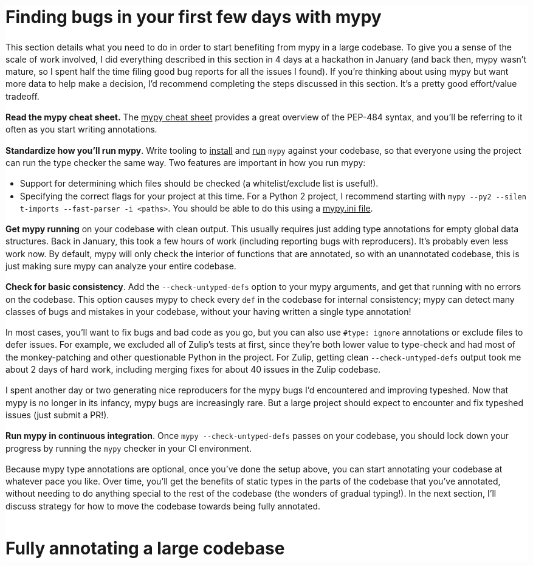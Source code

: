 # Finding bugs in your first few days with mypy

This section details what you need to do in order to start benefiting from mypy in a large codebase. To give you a sense of the scale of work involved, I did everything described in this section in 4 days at a hackathon in January (and back then, mypy wasn’t mature, so I spent half the time filing good bug reports for all the issues I found). If you’re thinking about using mypy but want more data to help make a decision, I’d recommend completing the steps discussed in this section. It’s a pretty good effort/value tradeoff.

**Read the mypy cheat sheet.** The [mypy cheat sheet](http://mypy.readthedocs.io/en/latest/cheat_sheet.html) provides a great overview of the PEP-484 syntax, and you’ll be referring to it often as you start writing annotations.

**Standardize how you’ll run mypy**. Write tooling to [install](https://github.com/zulip/zulip/blob/master/tools/install-mypy) and [run](https://github.com/zulip/zulip/blob/master/tools/run-mypy) `mypy` against your codebase, so that everyone using the project can run the type checker the same way. Two features are important in how you run mypy:

*   Support for determining which files should be checked (a whitelist/exclude list is useful!).
*   Specifying the correct flags for your project at this time. For a Python 2 project, I recommend starting with `mypy --py2 --silent-imports --fast-parser -i <paths>`. You should be able to do this using a [mypy.ini file](http://mypy.readthedocs.io/en/latest/config_file.html).

**Get mypy running** on your codebase with clean output. This usually requires just adding type annotations for empty global data structures. Back in January, this took a few hours of work (including reporting bugs with reproducers). It’s probably even less work now. By default, mypy will only check the interior of functions that are annotated, so with an unannotated codebase, this is just making sure mypy can analyze your entire codebase.

**Check for basic consistency**. Add the `--check-untyped-defs` option to your mypy arguments, and get that running with no errors on the codebase. This option causes mypy to check every `def` in the codebase for internal consistency; mypy can detect many classes of bugs and mistakes in your codebase, without your having written a single type annotation!

In most cases, you’ll want to fix bugs and bad code as you go, but you can also use `#type: ignore` annotations or exclude files to defer issues. For example, we excluded all of Zulip’s tests at first, since they’re both lower value to type-check and had most of the monkey-patching and other questionable Python in the project. For Zulip, getting clean `--check-untyped-defs` output took me about 2 days of hard work, including merging fixes for about 40 issues in the Zulip codebase.

I spent another day or two generating nice reproducers for the mypy bugs I’d encountered and improving typeshed. Now that mypy is no longer in its infancy, mypy bugs are increasingly rare. But a large project should expect to encounter and fix typeshed issues (just submit a PR!).

**Run mypy in continuous integration**. Once `mypy --check-untyped-defs` passes on your codebase, you should lock down your progress by running the `mypy` checker in your CI environment.

Because mypy type annotations are optional, once you’ve done the setup above, you can start annotating your codebase at whatever pace you like. Over time, you’ll get the benefits of static types in the parts of the codebase that you’ve annotated, without needing to do anything special to the rest of the codebase (the wonders of gradual typing!). In the next section, I’ll discuss strategy for how to move the codebase towards being fully annotated.

# Fully annotating a large codebase
